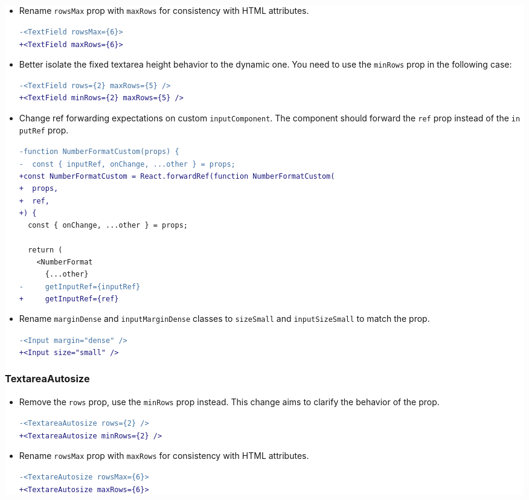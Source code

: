 - Rename `rowsMax` prop with `maxRows` for consistency with HTML attributes.

  ```diff
  -<TextField rowsMax={6}>
  +<TextField maxRows={6}>
  ```

- Better isolate the fixed textarea height behavior to the dynamic one. You need to use the `minRows` prop in the following case:

  ```diff
  -<TextField rows={2} maxRows={5} />
  +<TextField minRows={2} maxRows={5} />
  ```

- Change ref forwarding expectations on custom `inputComponent`. The component should forward the `ref` prop instead of the `inputRef` prop.

  ```diff
  -function NumberFormatCustom(props) {
  -  const { inputRef, onChange, ...other } = props;
  +const NumberFormatCustom = React.forwardRef(function NumberFormatCustom(
  +  props,
  +  ref,
  +) {
    const { onChange, ...other } = props;

    return (
      <NumberFormat
        {...other}
  -     getInputRef={inputRef}
  +     getInputRef={ref}
  ```

- Rename `marginDense` and `inputMarginDense` classes to `sizeSmall` and `inputSizeSmall` to match the prop.

  ```diff
  -<Input margin="dense" />
  +<Input size="small" />
  ```

### TextareaAutosize

- Remove the `rows` prop, use the `minRows` prop instead. This change aims to clarify the behavior of the prop.

  ```diff
  -<TextareaAutosize rows={2} />
  +<TextareaAutosize minRows={2} />
  ```

- Rename `rowsMax` prop with `maxRows` for consistency with HTML attributes.

  ```diff
  -<TextareAutosize rowsMax={6}>
  +<TextareAutosize maxRows={6}>
  ```
